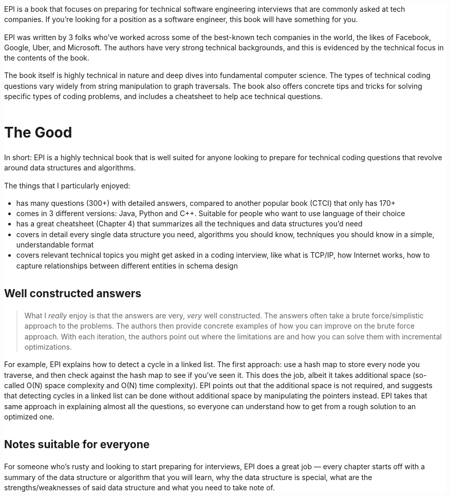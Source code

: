 EPI is a book that focuses on preparing for technical software engineering interviews that are commonly asked at tech companies. If you’re looking for a position as a software engineer, this book will have something for you.

EPI was written by 3 folks who’ve worked across some of the best-known tech companies in the world, the likes of Facebook, Google, Uber, and Microsoft. The authors have very strong technical backgrounds, and this is evidenced by the technical focus in the contents of the book.

The book itself is highly technical in nature and deep dives into fundamental computer science. The types of technical coding questions vary widely from string manipulation to graph traversals. The book also offers concrete tips and tricks for solving specific types of coding problems, and includes a cheatsheet to help ace technical questions.

# The Good

In short: EPI is a highly technical book that is well suited for anyone looking to prepare for technical coding questions that revolve around data structures and algorithms.

The things that I particularly enjoyed:

- has many questions (300+) with detailed answers, compared to another popular book (CTCI) that only has 170+
- comes in 3 different versions: Java, Python and C++. Suitable for people who want to use language of their choice
- has a great cheatsheet (Chapter 4) that summarizes all the techniques and data structures you’d need
- covers in detail every single data structure you need, algorithms you should know, techniques you should know in a simple, understandable format
- covers relevant technical topics you might get asked in a coding interview, like what is TCP/IP, how Internet works, how to capture relationships between different entities in schema design

## Well constructed answers

> What I _really_ enjoy is that the answers are very, _very_ well constructed. The answers often take a brute force/simplistic approach to the problems. The authors then provide concrete examples of how you can improve on the brute force approach. With each iteration, the authors point out where the limitations are and how you can solve them with incremental optimizations.

For example, EPI explains how to detect a cycle in a linked list. The first approach: use a hash map to store every node you traverse, and then check against the hash map to see if you’ve seen it. This does the job, albeit it takes additional space (so-called O(N) space complexity and O(N) time complexity). EPI points out that the additional space is not required, and suggests that detecting cycles in a linked list can be done without additional space by manipulating the pointers instead. EPI takes that same approach in explaining almost all the questions, so everyone can understand how to get from a rough solution to an optimized one.

## Notes suitable for everyone

For someone who’s rusty and looking to start preparing for interviews, EPI does a great job — every chapter starts off with a summary of the data structure or algorithm that you will learn, why the data structure is special, what are the strengths/weaknesses of said data structure and what you need to take note of.
